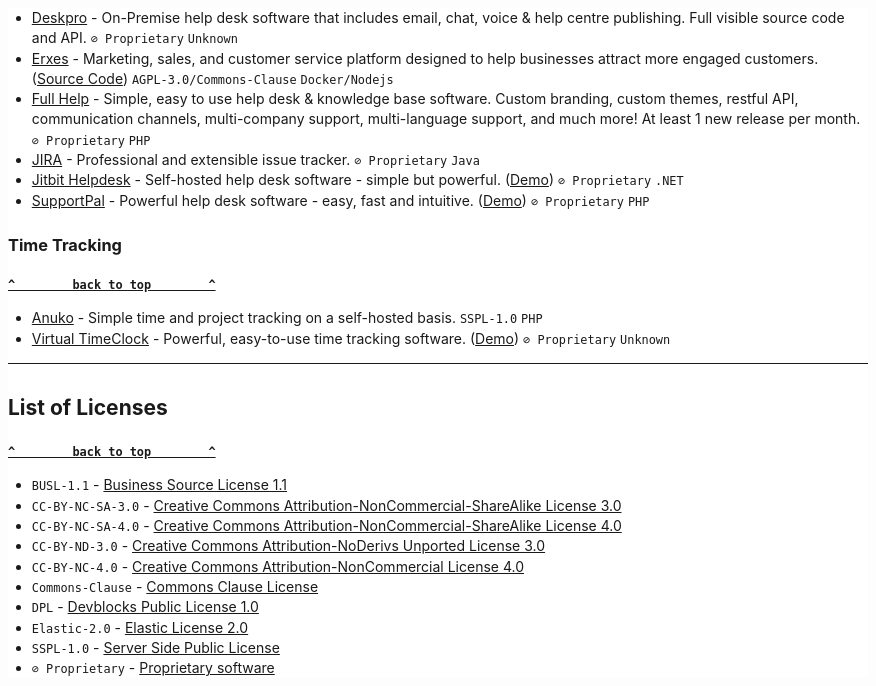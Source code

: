 - [Deskpro](https://www.deskpro.com/) - On-Premise help desk software that includes email, chat, voice & help centre publishing. Full visible source code and API. `⊘ Proprietary` `Unknown`
- [Erxes](https://erxes.io/install/) - Marketing, sales, and customer service platform designed to help businesses attract more engaged customers. ([Source Code](https://github.com/erxes/erxes)) `AGPL-3.0/Commons-Clause` `Docker/Nodejs`
- [Full Help](https://www.fullhelp.com/en/) - Simple, easy to use help desk & knowledge base software. Custom branding, custom themes, restful API, communication channels, multi-company support, multi-language support, and much more! At least 1 new release per month. `⊘ Proprietary` `PHP`
- [JIRA](https://www.atlassian.com/software/jira) - Professional and extensible issue tracker. `⊘ Proprietary` `Java`
- [Jitbit Helpdesk](https://www.jitbit.com/helpdesk/) - Self-hosted help desk software - simple but powerful. ([Demo](https://www.jitbit.com/saas-helpdesk/trial/)) `⊘ Proprietary` `.NET`
- [SupportPal](https://www.supportpal.com/) - Powerful help desk software - easy, fast and intuitive. ([Demo](https://www.supportpal.com/product/demo)) `⊘ Proprietary` `PHP`


### Time Tracking

**[`^        back to top        ^`](##awesome-selfhosted---non-free-software)**

- [Anuko](https://github.com/anuko/timetracker) - Simple time and project tracking on a self-hosted basis. `SSPL-1.0` `PHP`
- [Virtual TimeClock](https://www.redcort.com/timeclock) - Powerful, easy-to-use time tracking software. ([Demo](https://www.redcort.com/timeclock/free-timeclock-software-trial)) `⊘ Proprietary` `Unknown`


--------------------

## List of Licenses

**[`^        back to top        ^`](##awesome-selfhosted---non-free-software)**

- `BUSL-1.1` - [Business Source License 1.1](https://spdx.org/licenses/BUSL-1.1.html)
- `CC-BY-NC-SA-3.0` - [Creative Commons Attribution-NonCommercial-ShareAlike License 3.0](https://creativecommons.org/licenses/by-nc-sa/3.0/)
- `CC-BY-NC-SA-4.0` - [Creative Commons Attribution-NonCommercial-ShareAlike License 4.0](https://creativecommons.org/licenses/by-nc-sa/4.0/)
- `CC-BY-ND-3.0` - [Creative Commons Attribution-NoDerivs Unported License 3.0](https://creativecommons.org/licenses/by-nd/3.0/)
- `CC-BY-NC-4.0` - [Creative Commons Attribution-NonCommercial License 4.0](https://creativecommons.org/licenses/by-nc/4.0/)
- `Commons-Clause` - [Commons Clause License](https://commonsclause.com/)
- `DPL` - [Devblocks Public License 1.0](https://cerb.ai/license/)
- `Elastic-2.0` - [Elastic License 2.0](https://spdx.org/licenses/Elastic-2.0.html)
- `SSPL-1.0` - [Server Side Public License](https://spdx.org/licenses/SSPL-1.0.html)
- `⊘ Proprietary` - [Proprietary software](https://en.wikipedia.org/wiki/Proprietary_software)

